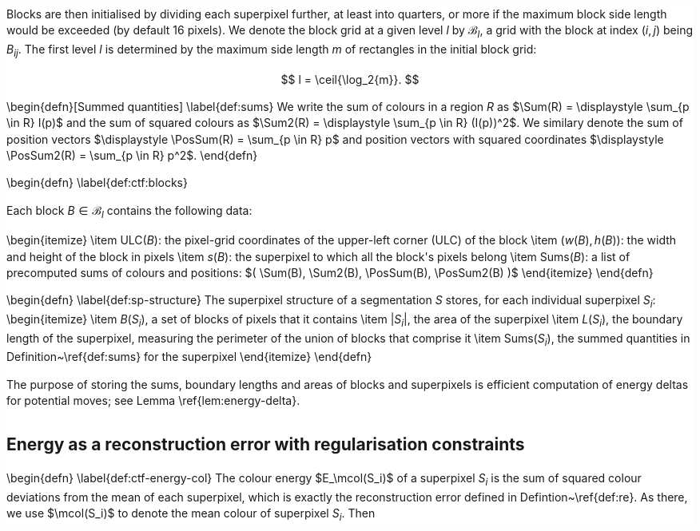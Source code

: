 Blocks are then initialised by dividing each superpixel further, at least into quarters, or more if the maximum block side length would be exceeded (by default 16 pixels). 
We denote the block grid at a given level $l$ by $\mathcal{B}_l$, a grid with the block at index $(i,j)$ being $B_{ij}$. The first level $l$ is determined by the maximum side length $m$ of rectangles in the initial block grid:

$$
l = \ceil{\log_2{m}}.
$$

\begin{defn}[Summed quantities]
\label{def:sums}
We write the sum of colours in a region $R$ as $\Sum(R) = \displaystyle \sum_{p \in R} I(p)$ and the sum of squared colours as $\Sum2(R) = \displaystyle \sum_{p \in R} (I(p))^2$. We similary denote the sum of position vectors $\displaystyle \PosSum(R) = \sum_{p \in R} p$ and position vectors with squared coordinates $\displaystyle \PosSum2(R) = \sum_{p \in R} p^2$. 
\end{defn}

\begin{defn}
\label{def:ctf:blocks}

Each block $B \in \mathcal{B}_l$ contains the following data:

\begin{itemize}
\item $\mathrm{ULC}(B)$: the pixel-grid coordinates of the upper-left corner (ULC) of the block
\item $(w(B), h(B))$: the width and height of the block in pixels
\item $s(B)$: the superpixel to which all the block's pixels belong
\item $\mathrm{Sums}(B)$: a list of precomputed sums of colours and positions: $( \Sum(B), \Sum2(B), \PosSum(B), \PosSum2(B) )$
\end{itemize}
\end{defn}

\begin{defn}
\label{def:sp-structure}
The superpixel structure of a segmentation $S$ stores, for each individual superpixel $S_i$:
\begin{itemize}
\item $B(S_i)$, a set of blocks of pixels that it contains 
\item $|S_i|$, the area of the superpixel
\item $L(S_i)$, the boundary length of the superpixel, measuring the perimeter of the union of blocks that comprise it
\item $\mathrm{Sums}(S_i)$, the summed quantities in Definition~\ref{def:sums} for the superpixel
\end{itemize}
\end{defn}

The purpose of storing the sums, boundary lengths and areas of blocks and superpixels is efficient computation of energy deltas for potential moves; see Lemma \ref{lem:energy-delta}.

## Energy as a reconstruction error with regularisation constraints

\begin{defn}
\label{def:ctf-energy-col}
The colour energy $E_\mcol(S_i)$ of a superpixel $S_i$ is the sum of squared colour deviations from the mean of each superpixel, which is exactly the reconstruction error defined in Defintion~\ref{def:re}. As there, we use $\mcol(S_i)$ to denote the mean colour of superpixel $S_i$. Then 
